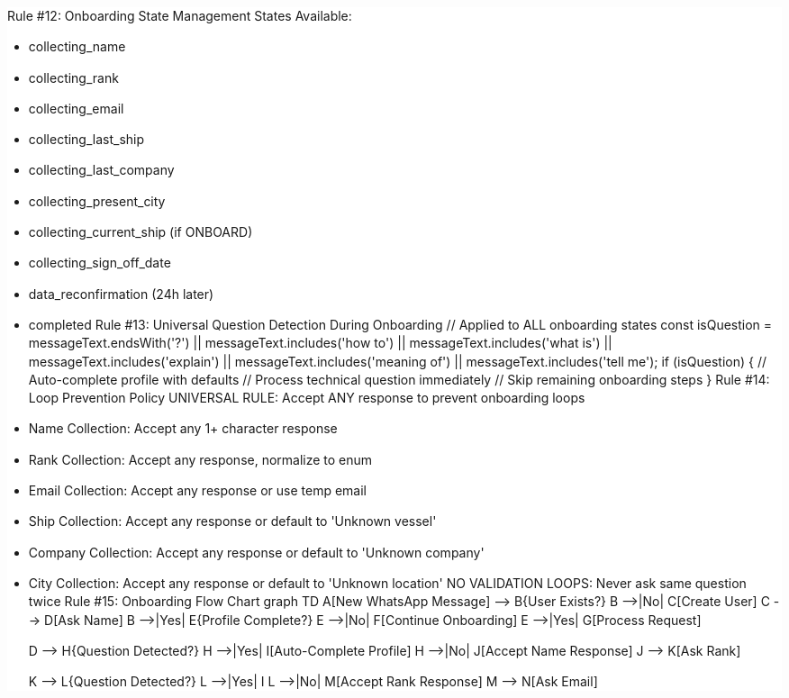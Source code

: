 Rule #12: Onboarding State Management
States Available:
- collecting_name
- collecting_rank  
- collecting_email
- collecting_last_ship
- collecting_last_company
- collecting_present_city
- collecting_current_ship (if ONBOARD)
- collecting_sign_off_date
- data_reconfirmation (24h later)
- completed
Rule #13: Universal Question Detection During Onboarding
// Applied to ALL onboarding states
const isQuestion = messageText.endsWith('?') || 
                  messageText.includes('how to') ||
                  messageText.includes('what is') ||
                  messageText.includes('explain') ||
                  messageText.includes('meaning of') ||
                  messageText.includes('tell me');
if (isQuestion) {
  // Auto-complete profile with defaults
  // Process technical question immediately
  // Skip remaining onboarding steps
}
Rule #14: Loop Prevention Policy
UNIVERSAL RULE: Accept ANY response to prevent onboarding loops
- Name Collection: Accept any 1+ character response
- Rank Collection: Accept any response, normalize to enum
- Email Collection: Accept any response or use temp email
- Ship Collection: Accept any response or default to 'Unknown vessel'
- Company Collection: Accept any response or default to 'Unknown company'
- City Collection: Accept any response or default to 'Unknown location'
NO VALIDATION LOOPS: Never ask same question twice
Rule #15: Onboarding Flow Chart
graph TD
    A[New WhatsApp Message] --> B{User Exists?}
    B -->|No| C[Create User]
    C --> D[Ask Name]
    B -->|Yes| E{Profile Complete?}
    E -->|No| F[Continue Onboarding]
    E -->|Yes| G[Process Request]
    
    D --> H{Question Detected?}
    H -->|Yes| I[Auto-Complete Profile]
    H -->|No| J[Accept Name Response]
    J --> K[Ask Rank]
    
    K --> L{Question Detected?}
    L -->|Yes| I
    L -->|No| M[Accept Rank Response]
    M --> N[Ask Email]
    